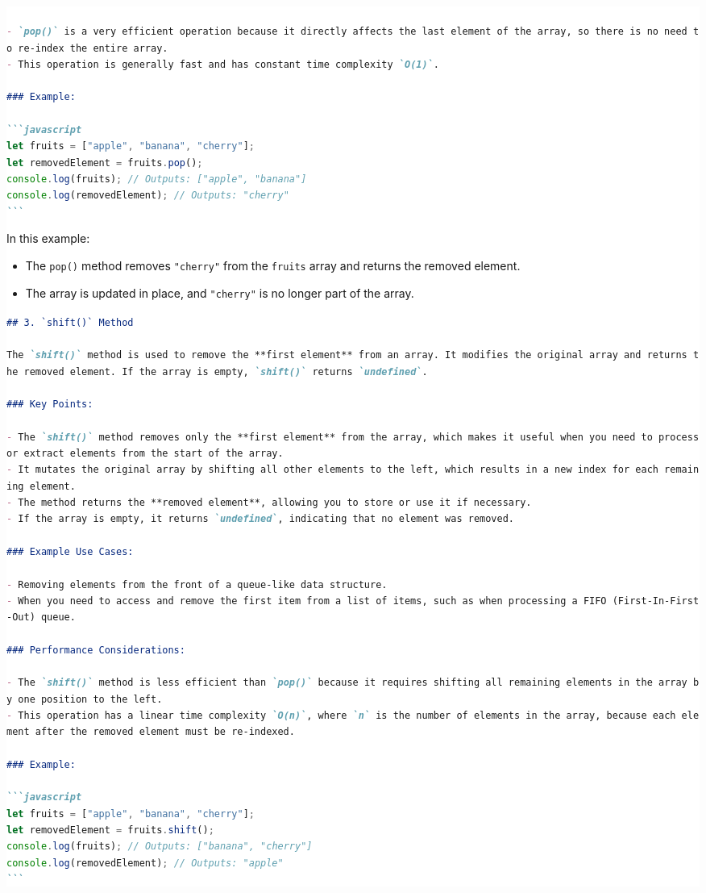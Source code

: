 ````markdown

- `pop()` is a very efficient operation because it directly affects the last element of the array, so there is no need to re-index the entire array.
- This operation is generally fast and has constant time complexity `O(1)`.

### Example:

```javascript
let fruits = ["apple", "banana", "cherry"];
let removedElement = fruits.pop();
console.log(fruits); // Outputs: ["apple", "banana"]
console.log(removedElement); // Outputs: "cherry"
```
````

In this example:

- The `pop()` method removes `"cherry"` from the `fruits` array and returns the removed element.

- The array is updated in place, and `"cherry"` is no longer part of the array.

````markdown
## 3. `shift()` Method

The `shift()` method is used to remove the **first element** from an array. It modifies the original array and returns the removed element. If the array is empty, `shift()` returns `undefined`.

### Key Points:

- The `shift()` method removes only the **first element** from the array, which makes it useful when you need to process or extract elements from the start of the array.
- It mutates the original array by shifting all other elements to the left, which results in a new index for each remaining element.
- The method returns the **removed element**, allowing you to store or use it if necessary.
- If the array is empty, it returns `undefined`, indicating that no element was removed.

### Example Use Cases:

- Removing elements from the front of a queue-like data structure.
- When you need to access and remove the first item from a list of items, such as when processing a FIFO (First-In-First-Out) queue.

### Performance Considerations:

- The `shift()` method is less efficient than `pop()` because it requires shifting all remaining elements in the array by one position to the left.
- This operation has a linear time complexity `O(n)`, where `n` is the number of elements in the array, because each element after the removed element must be re-indexed.

### Example:

```javascript
let fruits = ["apple", "banana", "cherry"];
let removedElement = fruits.shift();
console.log(fruits); // Outputs: ["banana", "cherry"]
console.log(removedElement); // Outputs: "apple"
```
````
